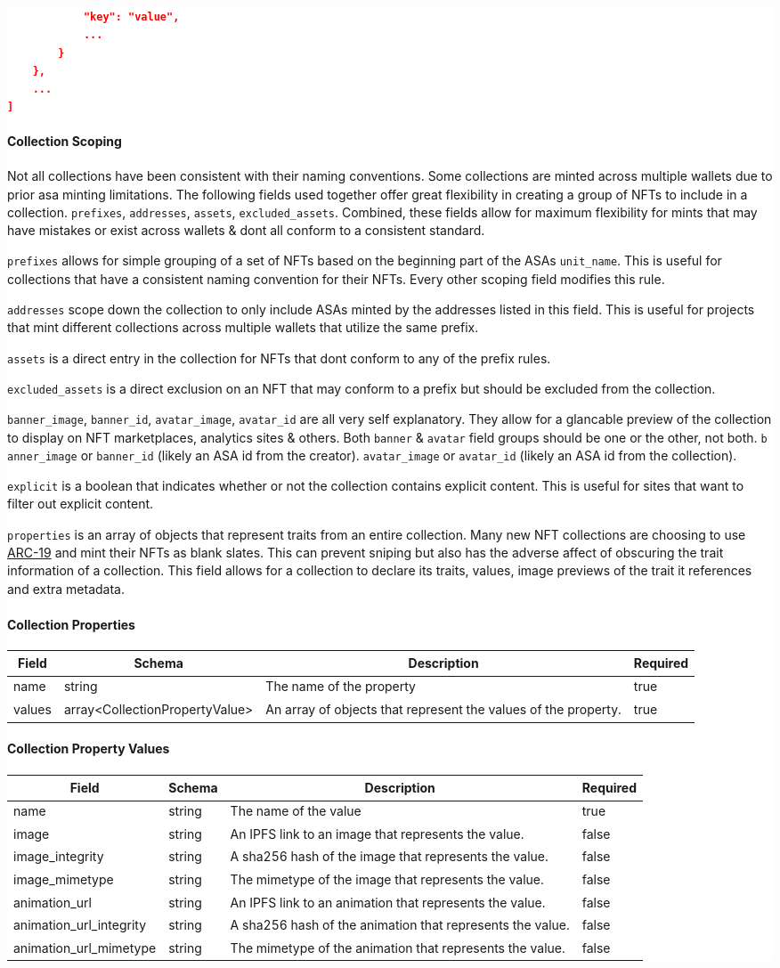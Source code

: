 ```json
            "key": "value",
            ...
        }
    },
    ...
]
```

#### Collection Scoping

Not all collections have been consistent with their naming conventions. Some collections are minted across multiple wallets due to prior asa minting limitations. The following fields used together offer great flexibility in creating a group of NFTs to include in a collection. `prefixes`, `addresses`, `assets`, `excluded_assets`. Combined, these fields allow for maximum flexibility for mints that may have mistakes or exist across wallets & dont all conform to a consistent standard.

`prefixes` allows for simple grouping of a set of NFTs based on the beginning part of the ASAs `unit_name`. This is useful for collections that have a consistent naming convention for their NFTs. Every other scoping field modifies this rule.

`addresses` scope down the collection to only include ASAs minted by the addresses listed in this field. This is useful for projects that mint different collections across multiple wallets that utilize the same prefix.

`assets` is a direct entry in the collection for NFTs that dont conform to any of the prefix rules.

`excluded_assets` is a direct exclusion on an NFT that may conform to a prefix but should be excluded from the collection.

`banner_image`, `banner_id`, `avatar_image`, `avatar_id` are all very self explanatory. They allow for a glancable preview of the collection to display on NFT marketplaces, analytics sites & others. Both `banner` & `avatar` field groups should be one or the other, not both. `banner_image` or `banner_id` (likely an ASA id from the creator). `avatar_image` or `avatar_id` (likely an ASA id from the collection).

`explicit` is a boolean that indicates whether or not the collection contains explicit content. This is useful for sites that want to filter out explicit content.

`properties` is an array of objects that represent traits from an entire collection. Many new NFT collections are choosing to use [ARC-19](/arc-standards/arc-0019) and mint their NFTs as blank slates. This can prevent sniping but also has the adverse affect of obscuring the trait information of a collection. This field allows for a collection to declare its traits, values, image previews of the trait it references and extra metadata.

#### Collection Properties
| Field | Schema | Description | Required
| --- | --- | --- | --- |
| name | string | The name of the property | true |
| values | array\<CollectionPropertyValue> | An array of objects that represent the values of the property. | true |

#### Collection Property Values
| Field | Schema | Description | Required
| --- | --- | --- | --- |
| name | string | The name of the value | true |
| image | string | An IPFS link to an image that represents the value. | false |
| image_integrity | string | A sha256 hash of the image that represents the value. | false |
| image_mimetype | string | The mimetype of the image that represents the value. | false |
| animation_url | string | An IPFS link to an animation that represents the value. | false |
| animation_url_integrity | string | A sha256 hash of the animation that represents the value. | false |
| animation_url_mimetype | string | The mimetype of the animation that represents the value. | false |